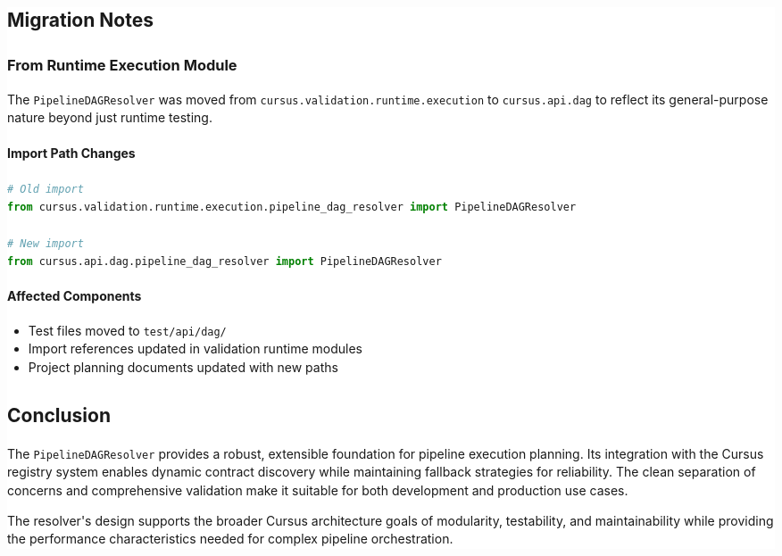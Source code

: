 ## Migration Notes

### From Runtime Execution Module
The `PipelineDAGResolver` was moved from `cursus.validation.runtime.execution` to `cursus.api.dag` to reflect its general-purpose nature beyond just runtime testing.

#### Import Path Changes
```python
# Old import
from cursus.validation.runtime.execution.pipeline_dag_resolver import PipelineDAGResolver

# New import
from cursus.api.dag.pipeline_dag_resolver import PipelineDAGResolver
```

#### Affected Components
- Test files moved to `test/api/dag/`
- Import references updated in validation runtime modules
- Project planning documents updated with new paths

## Conclusion

The `PipelineDAGResolver` provides a robust, extensible foundation for pipeline execution planning. Its integration with the Cursus registry system enables dynamic contract discovery while maintaining fallback strategies for reliability. The clean separation of concerns and comprehensive validation make it suitable for both development and production use cases.

The resolver's design supports the broader Cursus architecture goals of modularity, testability, and maintainability while providing the performance characteristics needed for complex pipeline orchestration.
